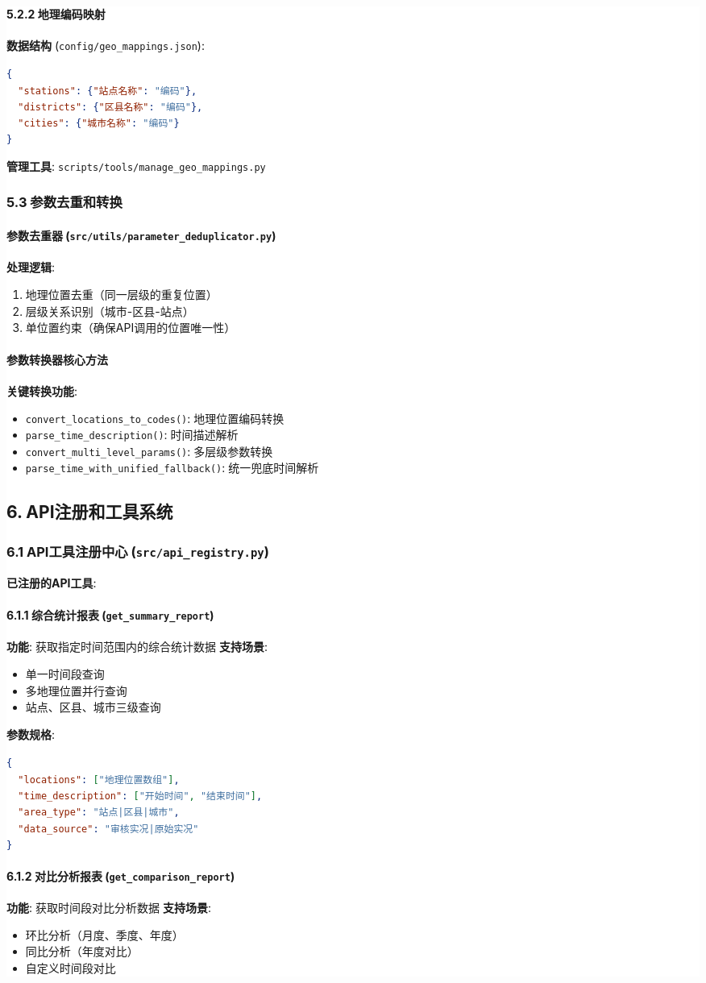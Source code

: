 #### 5.2.2 地理编码映射
**数据结构** (`config/geo_mappings.json`):
```json
{
  "stations": {"站点名称": "编码"},
  "districts": {"区县名称": "编码"},
  "cities": {"城市名称": "编码"}
}
```

**管理工具**: `scripts/tools/manage_geo_mappings.py`

### 5.3 参数去重和转换

#### 参数去重器 (`src/utils/parameter_deduplicator.py`)
**处理逻辑**:
1. 地理位置去重（同一层级的重复位置）
2. 层级关系识别（城市-区县-站点）
3. 单位置约束（确保API调用的位置唯一性）

#### 参数转换器核心方法
**关键转换功能**:
- `convert_locations_to_codes()`: 地理位置编码转换
- `parse_time_description()`: 时间描述解析
- `convert_multi_level_params()`: 多层级参数转换
- `parse_time_with_unified_fallback()`: 统一兜底时间解析

## 6. API注册和工具系统

### 6.1 API工具注册中心 (`src/api_registry.py`)

**已注册的API工具**:

#### 6.1.1 综合统计报表 (`get_summary_report`)
**功能**: 获取指定时间范围内的综合统计数据
**支持场景**:
- 单一时间段查询
- 多地理位置并行查询
- 站点、区县、城市三级查询

**参数规格**:
```json
{
  "locations": ["地理位置数组"],
  "time_description": ["开始时间", "结束时间"],
  "area_type": "站点|区县|城市",
  "data_source": "审核实况|原始实况"
}
```

#### 6.1.2 对比分析报表 (`get_comparison_report`)
**功能**: 获取时间段对比分析数据
**支持场景**:
- 环比分析（月度、季度、年度）
- 同比分析（年度对比）
- 自定义时间段对比
